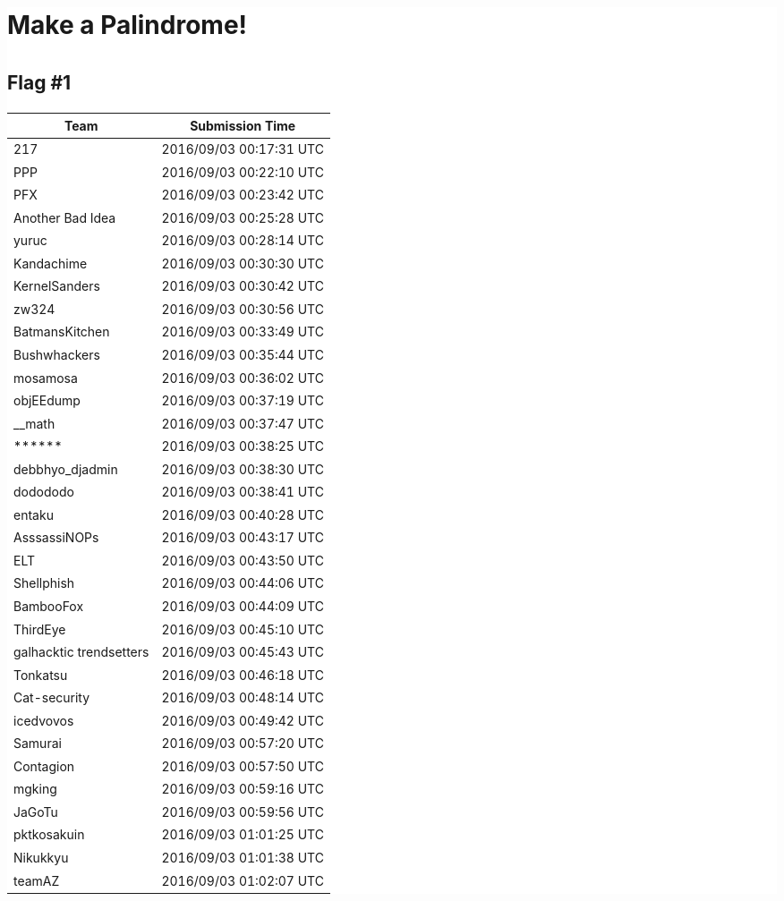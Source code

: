 # Make a Palindrome!

## Flag #1

|Team|Submission Time|
|------------|------------------|
|217|2016/09/03 00:17:31 UTC|
|PPP|2016/09/03 00:22:10 UTC|
|PFX|2016/09/03 00:23:42 UTC|
|Another Bad Idea|2016/09/03 00:25:28 UTC|
|yuruc|2016/09/03 00:28:14 UTC|
|Kandachime|2016/09/03 00:30:30 UTC|
|KernelSanders|2016/09/03 00:30:42 UTC|
|zw324|2016/09/03 00:30:56 UTC|
|BatmansKitchen|2016/09/03 00:33:49 UTC|
|Bushwhackers|2016/09/03 00:35:44 UTC|
|mosamosa|2016/09/03 00:36:02 UTC|
|objEEdump|2016/09/03 00:37:19 UTC|
|&#95;&#95;math|2016/09/03 00:37:47 UTC|
|&#42;&#42;&#42;&#42;&#42;&#42;|2016/09/03 00:38:25 UTC|
|debbhyo&#95;djadmin|2016/09/03 00:38:30 UTC|
|dodododo|2016/09/03 00:38:41 UTC|
|entaku|2016/09/03 00:40:28 UTC|
|AsssassiNOPs|2016/09/03 00:43:17 UTC|
|ELT|2016/09/03 00:43:50 UTC|
|Shellphish|2016/09/03 00:44:06 UTC|
|BambooFox|2016/09/03 00:44:09 UTC|
|ThirdEye|2016/09/03 00:45:10 UTC|
|galhacktic trendsetters|2016/09/03 00:45:43 UTC|
|Tonkatsu|2016/09/03 00:46:18 UTC|
|Cat&#45;security|2016/09/03 00:48:14 UTC|
|icedvovos|2016/09/03 00:49:42 UTC|
|Samurai|2016/09/03 00:57:20 UTC|
|Contagion|2016/09/03 00:57:50 UTC|
|mgking|2016/09/03 00:59:16 UTC|
|JaGoTu|2016/09/03 00:59:56 UTC|
|pktkosakuin|2016/09/03 01:01:25 UTC|
|Nikukkyu|2016/09/03 01:01:38 UTC|
|teamAZ|2016/09/03 01:02:07 UTC|